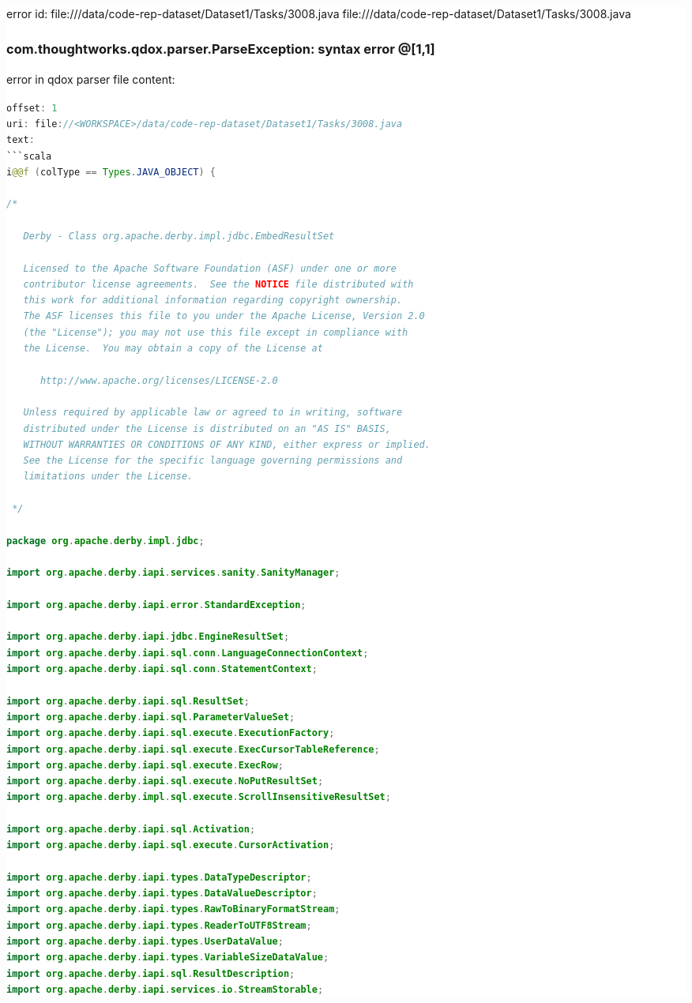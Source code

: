 error id: file://<WORKSPACE>/data/code-rep-dataset/Dataset1/Tasks/3008.java
file://<WORKSPACE>/data/code-rep-dataset/Dataset1/Tasks/3008.java
### com.thoughtworks.qdox.parser.ParseException: syntax error @[1,1]

error in qdox parser
file content:
```java
offset: 1
uri: file://<WORKSPACE>/data/code-rep-dataset/Dataset1/Tasks/3008.java
text:
```scala
i@@f (colType == Types.JAVA_OBJECT) {

/*

   Derby - Class org.apache.derby.impl.jdbc.EmbedResultSet

   Licensed to the Apache Software Foundation (ASF) under one or more
   contributor license agreements.  See the NOTICE file distributed with
   this work for additional information regarding copyright ownership.
   The ASF licenses this file to you under the Apache License, Version 2.0
   (the "License"); you may not use this file except in compliance with
   the License.  You may obtain a copy of the License at

      http://www.apache.org/licenses/LICENSE-2.0

   Unless required by applicable law or agreed to in writing, software
   distributed under the License is distributed on an "AS IS" BASIS,
   WITHOUT WARRANTIES OR CONDITIONS OF ANY KIND, either express or implied.
   See the License for the specific language governing permissions and
   limitations under the License.

 */

package org.apache.derby.impl.jdbc;

import org.apache.derby.iapi.services.sanity.SanityManager;

import org.apache.derby.iapi.error.StandardException;

import org.apache.derby.iapi.jdbc.EngineResultSet;
import org.apache.derby.iapi.sql.conn.LanguageConnectionContext;
import org.apache.derby.iapi.sql.conn.StatementContext;

import org.apache.derby.iapi.sql.ResultSet;
import org.apache.derby.iapi.sql.ParameterValueSet;
import org.apache.derby.iapi.sql.execute.ExecutionFactory;
import org.apache.derby.iapi.sql.execute.ExecCursorTableReference;
import org.apache.derby.iapi.sql.execute.ExecRow;
import org.apache.derby.iapi.sql.execute.NoPutResultSet;
import org.apache.derby.impl.sql.execute.ScrollInsensitiveResultSet;

import org.apache.derby.iapi.sql.Activation;
import org.apache.derby.iapi.sql.execute.CursorActivation;

import org.apache.derby.iapi.types.DataTypeDescriptor;
import org.apache.derby.iapi.types.DataValueDescriptor;
import org.apache.derby.iapi.types.RawToBinaryFormatStream;
import org.apache.derby.iapi.types.ReaderToUTF8Stream;
import org.apache.derby.iapi.types.UserDataValue;
import org.apache.derby.iapi.types.VariableSizeDataValue;
import org.apache.derby.iapi.sql.ResultDescription;
import org.apache.derby.iapi.services.io.StreamStorable;
```